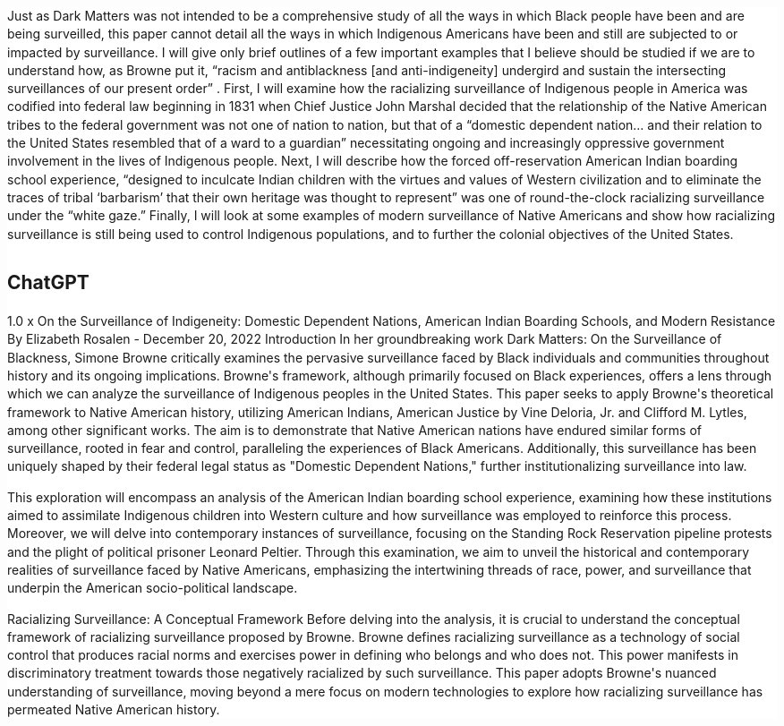 Just as Dark Matters was not intended to be a comprehensive study of all the ways in which Black people have been and are being surveilled, this paper cannot detail all the ways in which Indigenous Americans have been and still are subjected to or impacted by surveillance. I will give only brief outlines of a few important examples that I believe should be studied if we are to understand how, as Browne put it, “racism and antiblackness [and anti-indigeneity] undergird and sustain the intersecting surveillances of our present order” . First, I will examine how the racializing surveillance of Indigenous people in America was codified into federal law beginning in 1831 when Chief Justice John Marshal decided that the relationship of the Native American tribes to the federal government was not one of nation to nation, but that of a “domestic dependent nation… and their relation to the United States resembled that of a ward to a guardian”  necessitating ongoing and increasingly oppressive government involvement in the lives of Indigenous people. Next, I will describe how the forced off-reservation American Indian boarding school experience, “designed to inculcate Indian children with the virtues and values of Western civilization and to eliminate the traces of tribal ‘barbarism’ that their own heritage was thought to represent”  was one of round-the-clock racializing surveillance under the “white gaze.” Finally, I will look at some examples of modern surveillance of Native Americans and show how racializing surveillance is still being used to control Indigenous populations, and to further the colonial objectives of the United States. 


## ChatGPT

1.0
x
On the Surveillance of Indigeneity:
Domestic Dependent Nations, American Indian Boarding Schools, and Modern Resistance
By Elizabeth Rosalen - December 20, 2022
Introduction
In her groundbreaking work Dark Matters: On the Surveillance of Blackness, Simone Browne critically examines the pervasive surveillance faced by Black individuals and communities throughout history and its ongoing implications. Browne's framework, although primarily focused on Black experiences, offers a lens through which we can analyze the surveillance of Indigenous peoples in the United States. This paper seeks to apply Browne's theoretical framework to Native American history, utilizing American Indians, American Justice by Vine Deloria, Jr. and Clifford M. Lytles, among other significant works. The aim is to demonstrate that Native American nations have endured similar forms of surveillance, rooted in fear and control, paralleling the experiences of Black Americans. Additionally, this surveillance has been uniquely shaped by their federal legal status as "Domestic Dependent Nations," further institutionalizing surveillance into law.

This exploration will encompass an analysis of the American Indian boarding school experience, examining how these institutions aimed to assimilate Indigenous children into Western culture and how surveillance was employed to reinforce this process. Moreover, we will delve into contemporary instances of surveillance, focusing on the Standing Rock Reservation pipeline protests and the plight of political prisoner Leonard Peltier. Through this examination, we aim to unveil the historical and contemporary realities of surveillance faced by Native Americans, emphasizing the intertwining threads of race, power, and surveillance that underpin the American socio-political landscape.

Racializing Surveillance: A Conceptual Framework
Before delving into the analysis, it is crucial to understand the conceptual framework of racializing surveillance proposed by Browne. Browne defines racializing surveillance as a technology of social control that produces racial norms and exercises power in defining who belongs and who does not. This power manifests in discriminatory treatment towards those negatively racialized by such surveillance. This paper adopts Browne's nuanced understanding of surveillance, moving beyond a mere focus on modern technologies to explore how racializing surveillance has permeated Native American history.
